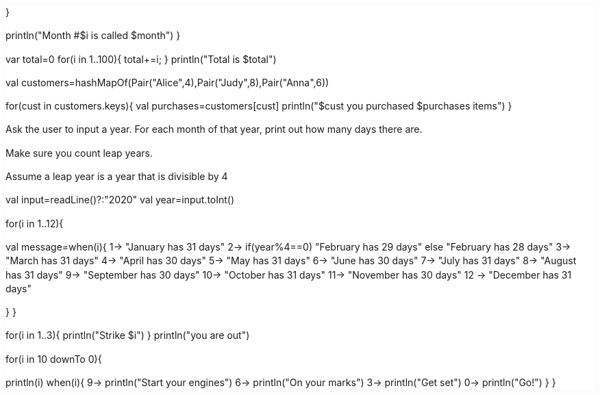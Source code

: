 }

println("Month #$i is called $month")
}

var total=0
for(i in 1..100){
	total+=i;
}
println("Total is $total")


val customers=hashMapOf(Pair("Alice",4),Pair("Judy",8),Pair("Anna",6))

for(cust in customers.keys){
	val purchases=customers[cust]
	println("$cust you purchased $purchases items")
}


Ask the user to input a year. For each month of that year, print out how many days there are.

Make sure you count leap years.

Assume a leap year is a year that is divisible by 4

val input=readLine()?:"2020"
val year=input.toInt()

for(i in 1..12){

val message=when(i){
1-> "January has 31 days"
2-> if(year%4==0) "February has 29 days" else "February has 28 days"
3-> "March has 31 days"
4-> "April has 30 days"
5-> "May has 31 days"
6-> "June has 30 days"
7-> "July has 31 days"
8-> "August has 31 days"
9-> "September has 30 days"
10-> "October has 31 days"
11-> "November has 30 days"
12 -> "December has 31 days"

}
}


for(i in 1..3){
println("Strike $i")
}
println("you are out")


for(i in 10 downTo 0){

println(i)
when(i){
9-> println("Start your engines")
6-> println("On your marks")
3-> println("Get set")
0-> println("Go!")
}
}
